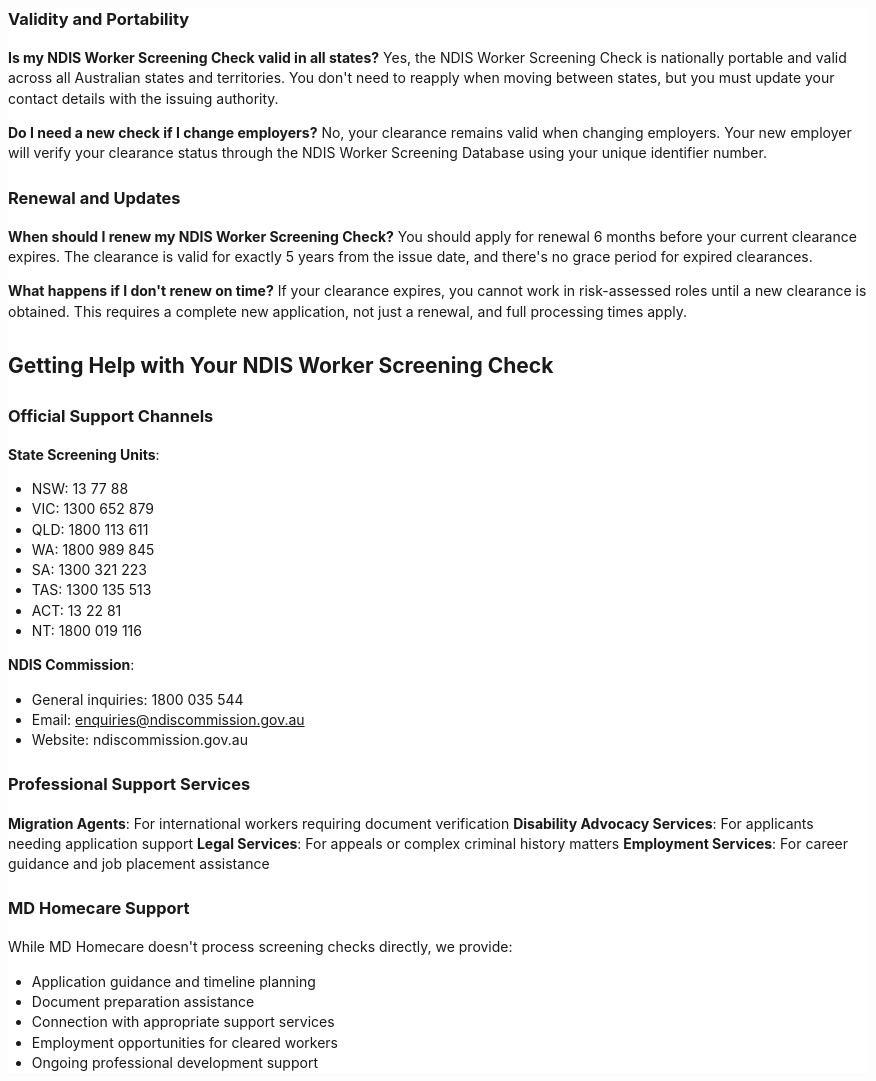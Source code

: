 ### Validity and Portability

**Is my NDIS Worker Screening Check valid in all states?**
Yes, the NDIS Worker Screening Check is nationally portable and valid across all Australian states and territories. You don't need to reapply when moving between states, but you must update your contact details with the issuing authority.

**Do I need a new check if I change employers?**
No, your clearance remains valid when changing employers. Your new employer will verify your clearance status through the NDIS Worker Screening Database using your unique identifier number.

### Renewal and Updates

**When should I renew my NDIS Worker Screening Check?**
You should apply for renewal 6 months before your current clearance expires. The clearance is valid for exactly 5 years from the issue date, and there's no grace period for expired clearances.

**What happens if I don't renew on time?**
If your clearance expires, you cannot work in risk-assessed roles until a new clearance is obtained. This requires a complete new application, not just a renewal, and full processing times apply.

## Getting Help with Your NDIS Worker Screening Check

### Official Support Channels

**State Screening Units**:
- NSW: 13 77 88
- VIC: 1300 652 879
- QLD: 1800 113 611
- WA: 1800 989 845
- SA: 1300 321 223
- TAS: 1300 135 513
- ACT: 13 22 81
- NT: 1800 019 116

**NDIS Commission**:
- General inquiries: 1800 035 544
- Email: enquiries@ndiscommission.gov.au
- Website: ndiscommission.gov.au

### Professional Support Services

**Migration Agents**: For international workers requiring document verification
**Disability Advocacy Services**: For applicants needing application support
**Legal Services**: For appeals or complex criminal history matters
**Employment Services**: For career guidance and job placement assistance

### MD Homecare Support

While MD Homecare doesn't process screening checks directly, we provide:
- Application guidance and timeline planning
- Document preparation assistance
- Connection with appropriate support services
- Employment opportunities for cleared workers
- Ongoing professional development support
